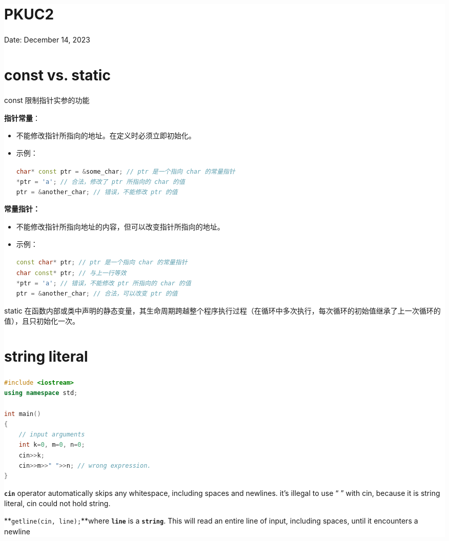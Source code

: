 # PKUC2

Date: December 14, 2023

# const vs. static

const 限制指针实参的功能

**指针常量**：

- 不能修改指针所指向的地址。在定义时必须立即初始化。
- 示例：
    
    ```cpp
    char* const ptr = &some_char; // ptr 是一个指向 char 的常量指针
    *ptr = 'a'; // 合法，修改了 ptr 所指向的 char 的值
    ptr = &another_char; // 错误，不能修改 ptr 的值
    ```
    

**常量指针：**

- 不能修改指针所指向地址的内容，但可以改变指针所指向的地址。
- 示例：
    
    ```cpp
    const char* ptr; // ptr 是一个指向 char 的常量指针
    char const* ptr; // 与上一行等效
    *ptr = 'a'; // 错误，不能修改 ptr 所指向的 char 的值
    ptr = &another_char; // 合法，可以改变 ptr 的值
    ```
    

static 在函数内部或类中声明的静态变量，其生命周期跨越整个程序执行过程（在循环中多次执行，每次循环的初始值继承了上一次循环的值），且只初始化一次。

# string literal

```cpp
#include <iostream>
using namespace std;

int main()
{
    // input arguments
    int k=0, m=0, n=0;
    cin>>k;
    cin>>m>>" ">>n; // wrong expression.
}
```

**`cin`** operator automatically skips any whitespace, including spaces and newlines. it’s illegal to use “ ” with cin, because it is string literal, cin could not hold string.

**`getline(cin, line);`**where **`line`** is a **`string`**. This will read an entire line of input, including spaces, until it encounters a newline

